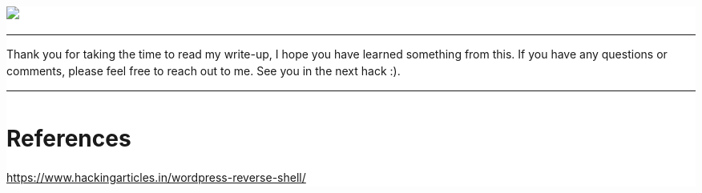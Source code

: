 ![](12.png)

---

Thank you for taking the time to read my write-up, I hope you have learned something from this. If you have any questions or comments, please feel free to reach out to me. See you in the next hack :).

---

# References

https://www.hackingarticles.in/wordpress-reverse-shell/